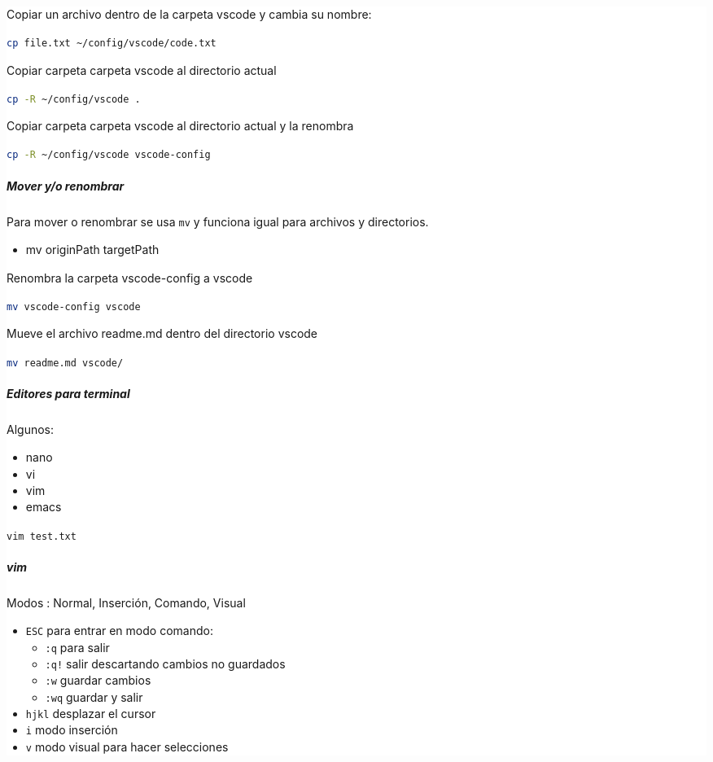 Copiar un archivo dentro de la carpeta vscode y cambia su nombre:

```bash
cp file.txt ~/config/vscode/code.txt
```

Copiar carpeta carpeta vscode al directorio actual

```bash
cp -R ~/config/vscode .
```

Copiar carpeta carpeta vscode al directorio actual y la renombra

```bash
cp -R ~/config/vscode vscode-config
```

##### Mover y/o renombrar

Para mover o renombrar se usa `mv` y funciona igual para archivos y directorios.

- mv originPath targetPath

Renombra la carpeta vscode-config a vscode

```bash
mv vscode-config vscode
```

Mueve el archivo readme.md dentro del directorio vscode

```bash
mv readme.md vscode/
```

##### Editores para terminal

Algunos:

- nano
- vi
- vim
- emacs

```bash
vim test.txt
```

##### vim

Modos : Normal, Inserción, Comando, Visual

- `ESC` para entrar en modo comando:
  - `:q` para salir
  - `:q!` salir descartando cambios no guardados
  - `:w` guardar cambios
  - `:wq` guardar y salir
- `hjkl` desplazar el cursor
- `i` modo inserción
- `v` modo visual para hacer selecciones
